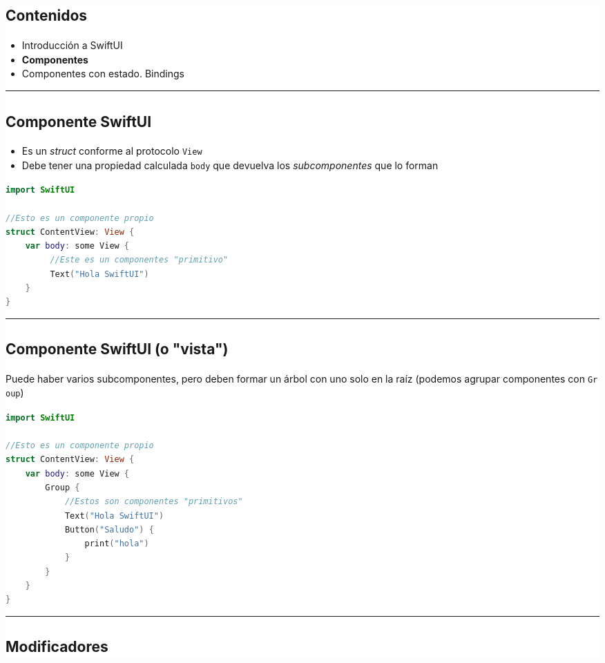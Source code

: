 
## Contenidos

- Introducción a SwiftUI
- **Componentes** 
- Componentes con estado. Bindings


---

## Componente SwiftUI

- Es un *struct* conforme al protocolo `View`
- Debe tener una propiedad calculada `body` que devuelva los *subcomponentes* que lo forman

```swift
import SwiftUI

//Esto es un componente propio
struct ContentView: View {
    var body: some View {
         //Este es un componentes "primitivo"
         Text("Hola SwiftUI")
    }
}
```

---

## Componente SwiftUI (o "vista")

Puede haber varios subcomponentes, pero deben formar un árbol con uno solo en la raíz (podemos agrupar componentes con `Group`)

```swift
import SwiftUI

//Esto es un componente propio
struct ContentView: View {
    var body: some View {
        Group {
            //Estos son componentes "primitivos"
            Text("Hola SwiftUI")
            Button("Saludo") {
                print("hola")
            }
        }
    }
}
```

---

## Modificadores
